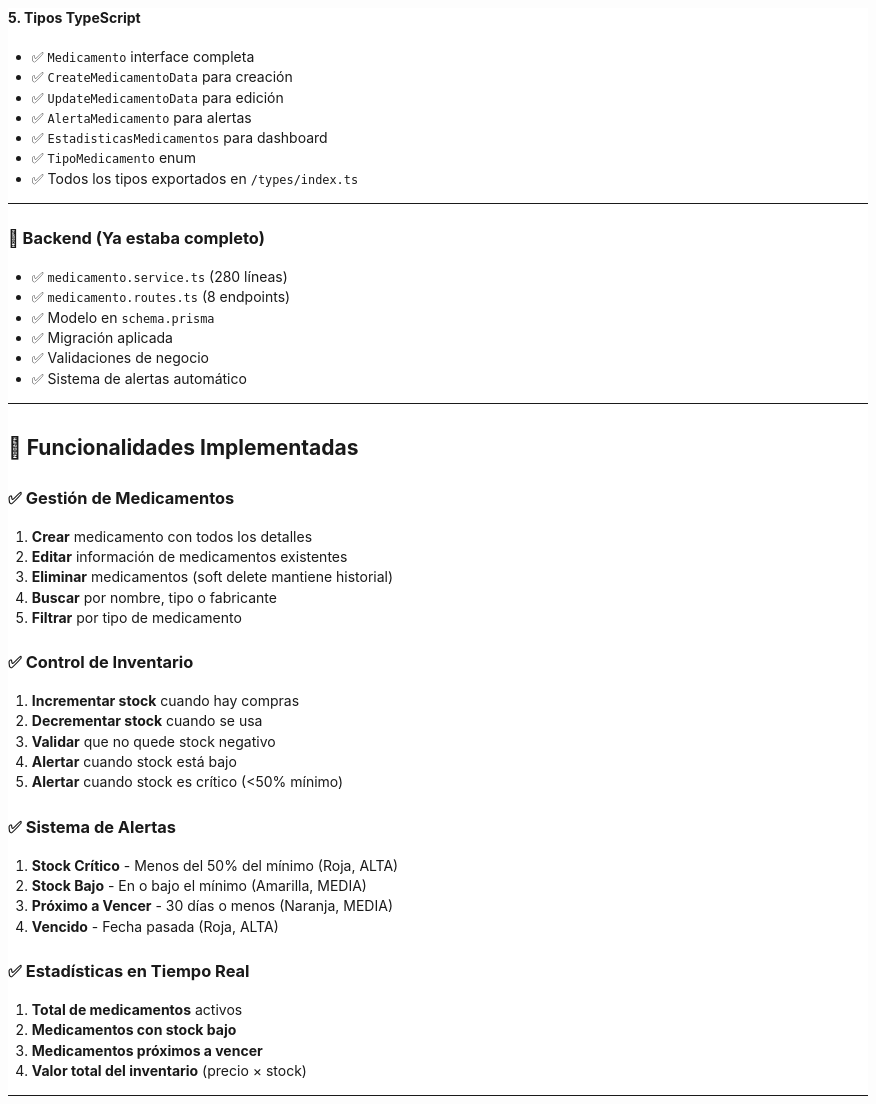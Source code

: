 #### 5. **Tipos TypeScript**
- ✅ `Medicamento` interface completa
- ✅ `CreateMedicamentoData` para creación
- ✅ `UpdateMedicamentoData` para edición
- ✅ `AlertaMedicamento` para alertas
- ✅ `EstadisticasMedicamentos` para dashboard
- ✅ `TipoMedicamento` enum
- ✅ Todos los tipos exportados en `/types/index.ts`

---

### 🔧 Backend (Ya estaba completo)

- ✅ `medicamento.service.ts` (280 líneas)
- ✅ `medicamento.routes.ts` (8 endpoints)
- ✅ Modelo en `schema.prisma`
- ✅ Migración aplicada
- ✅ Validaciones de negocio
- ✅ Sistema de alertas automático

---

## 🎯 Funcionalidades Implementadas

### ✅ Gestión de Medicamentos
1. **Crear** medicamento con todos los detalles
2. **Editar** información de medicamentos existentes
3. **Eliminar** medicamentos (soft delete mantiene historial)
4. **Buscar** por nombre, tipo o fabricante
5. **Filtrar** por tipo de medicamento

### ✅ Control de Inventario
1. **Incrementar stock** cuando hay compras
2. **Decrementar stock** cuando se usa
3. **Validar** que no quede stock negativo
4. **Alertar** cuando stock está bajo
5. **Alertar** cuando stock es crítico (<50% mínimo)

### ✅ Sistema de Alertas
1. **Stock Crítico** - Menos del 50% del mínimo (Roja, ALTA)
2. **Stock Bajo** - En o bajo el mínimo (Amarilla, MEDIA)
3. **Próximo a Vencer** - 30 días o menos (Naranja, MEDIA)
4. **Vencido** - Fecha pasada (Roja, ALTA)

### ✅ Estadísticas en Tiempo Real
1. **Total de medicamentos** activos
2. **Medicamentos con stock bajo**
3. **Medicamentos próximos a vencer**
4. **Valor total del inventario** (precio × stock)

---